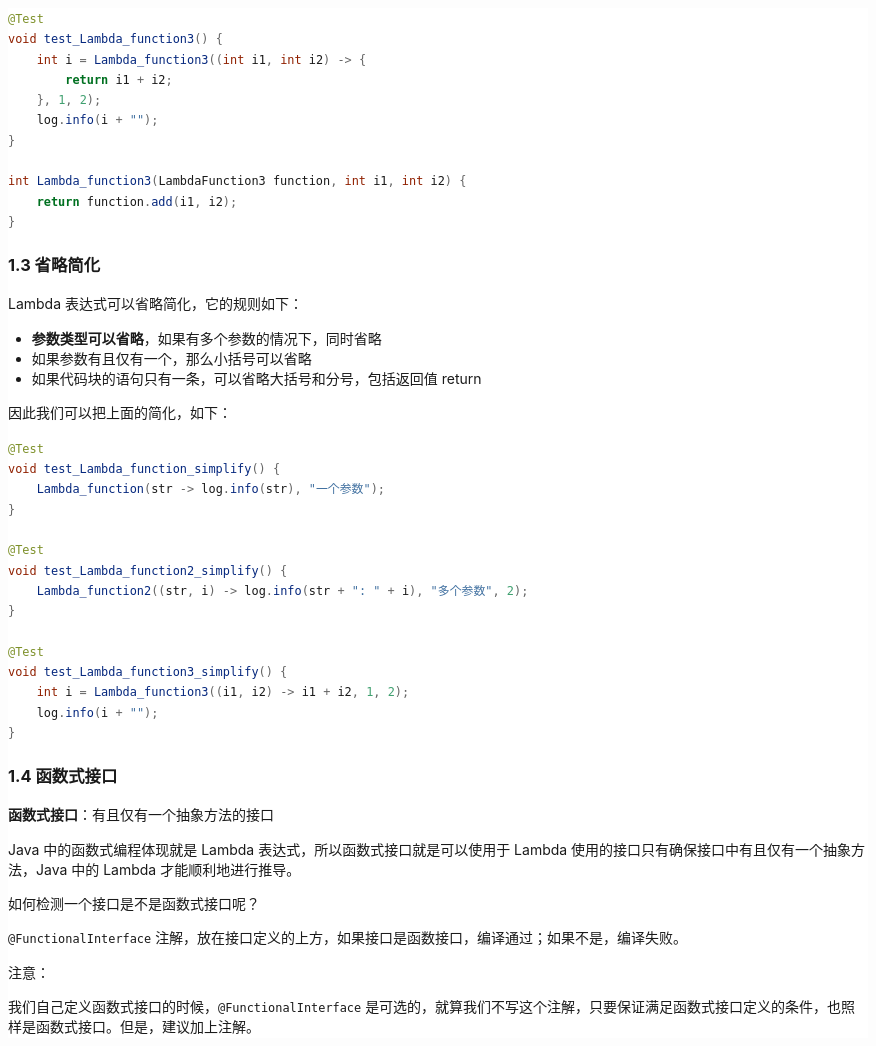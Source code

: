 ```java
@Test
void test_Lambda_function3() {
    int i = Lambda_function3((int i1, int i2) -> {
        return i1 + i2;
    }, 1, 2);
    log.info(i + "");
}

int Lambda_function3(LambdaFunction3 function, int i1, int i2) {
    return function.add(i1, i2);
}
```

### 1.3 省略简化

Lambda 表达式可以省略简化，它的规则如下：

- **参数类型可以省略**，如果有多个参数的情况下，同时省略
- 如果参数有且仅有一个，那么小括号可以省略
- 如果代码块的语句只有一条，可以省略大括号和分号，包括返回值 return

因此我们可以把上面的简化，如下：

```java
@Test
void test_Lambda_function_simplify() {
    Lambda_function(str -> log.info(str), "一个参数");
}

@Test
void test_Lambda_function2_simplify() {
    Lambda_function2((str, i) -> log.info(str + ": " + i), "多个参数", 2);
}

@Test
void test_Lambda_function3_simplify() {
    int i = Lambda_function3((i1, i2) -> i1 + i2, 1, 2);
    log.info(i + "");
}
```

### 1.4 函数式接口

**函数式接口**：有且仅有一个抽象方法的接口

Java 中的函数式编程体现就是 Lambda 表达式，所以函数式接口就是可以使用于 Lambda 使用的接口只有确保接口中有且仅有一个抽象方法，Java 中的 Lambda 才能顺利地进行推导。

如何检测一个接口是不是函数式接口呢？

`@FunctionalInterface` 注解，放在接口定义的上方，如果接口是函数接口，编译通过；如果不是，编译失败。

注意：

我们自己定义函数式接口的时候，`@FunctionalInterface` 是可选的，就算我们不写这个注解，只要保证满足函数式接口定义的条件，也照样是函数式接口。但是，建议加上注解。
